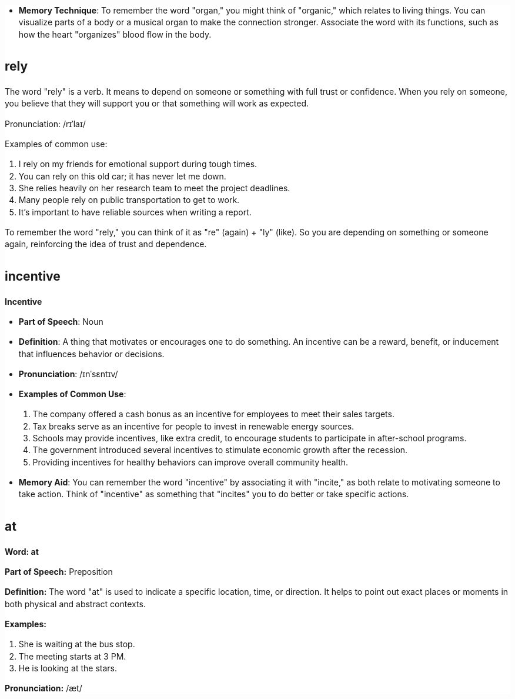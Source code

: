 - **Memory Technique**: To remember the word "organ," you might think of "organic," which relates to living things. You can visualize parts of a body or a musical organ to make the connection stronger. Associate the word with its functions, such as how the heart "organizes" blood flow in the body.
## rely
The word "rely" is a verb. It means to depend on someone or something with full trust or confidence. When you rely on someone, you believe that they will support you or that something will work as expected.

Pronunciation: /rɪˈlaɪ/

Examples of common use:
1. I rely on my friends for emotional support during tough times.
2. You can rely on this old car; it has never let me down.
3. She relies heavily on her research team to meet the project deadlines.
4. Many people rely on public transportation to get to work.
5. It’s important to have reliable sources when writing a report.

To remember the word "rely," you can think of it as "re" (again) + "ly" (like). So you are depending on something or someone again, reinforcing the idea of trust and dependence.
## incentive
**Incentive**

- **Part of Speech**: Noun  
- **Definition**: A thing that motivates or encourages one to do something. An incentive can be a reward, benefit, or inducement that influences behavior or decisions.

- **Pronunciation**: /ɪnˈsɛntɪv/

- **Examples of Common Use**:  
  1. The company offered a cash bonus as an incentive for employees to meet their sales targets.  
  2. Tax breaks serve as an incentive for people to invest in renewable energy sources.  
  3. Schools may provide incentives, like extra credit, to encourage students to participate in after-school programs.  
  4. The government introduced several incentives to stimulate economic growth after the recession.  
  5. Providing incentives for healthy behaviors can improve overall community health.

- **Memory Aid**: You can remember the word "incentive" by associating it with "incite," as both relate to motivating someone to take action. Think of "incentive" as something that "incites" you to do better or take specific actions.
## at
**Word: at**

**Part of Speech:** Preposition

**Definition:** The word "at" is used to indicate a specific location, time, or direction. It helps to point out exact places or moments in both physical and abstract contexts. 

**Examples:**
1. She is waiting at the bus stop.
2. The meeting starts at 3 PM.
3. He is looking at the stars.

**Pronunciation:** /æt/

